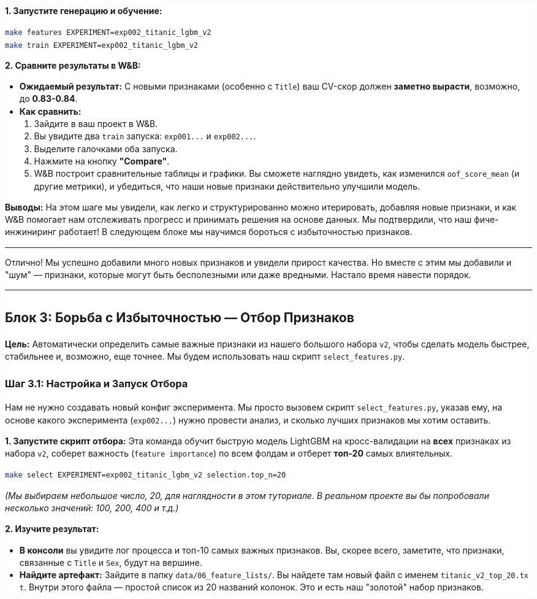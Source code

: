 **1. Запустите генерацию и обучение:**
   ```bash
   make features EXPERIMENT=exp002_titanic_lgbm_v2
   make train EXPERIMENT=exp002_titanic_lgbm_v2
   ```

**2. Сравните результаты в W&B:**
*   **Ожидаемый результат:** С новыми признаками (особенно с `Title`) ваш CV-скор должен **заметно вырасти**, возможно, до **0.83-0.84**.
*   **Как сравнить:**
    1.  Зайдите в ваш проект в W&B.
    2.  Вы увидите два `train` запуска: `exp001...` и `exp002...`.
    3.  Выделите галочками оба запуска.
    4.  Нажмите на кнопку **"Compare"**.
    5.  W&B построит сравнительные таблицы и графики. Вы сможете наглядно увидеть, как изменился `oof_score_mean` (и другие метрики), и убедиться, что наши новые признаки действительно улучшили модель.

**Выводы:**
На этом шаге мы увидели, как легко и структурированно можно итерировать, добавляя новые признаки, и как W&B помогает нам отслеживать прогресс и принимать решения на основе данных. Мы подтвердили, что наш фиче-инжиниринг работает! В следующем блоке мы научимся бороться с избыточностью признаков.

---

Отлично! Мы успешно добавили много новых признаков и увидели прирост качества. Но вместе с этим мы добавили и "шум" — признаки, которые могут быть бесполезными или даже вредными. Настало время навести порядок.

---

## **Блок 3: Борьба с Избыточностью — Отбор Признаков**

**Цель:** Автоматически определить самые важные признаки из нашего большого набора `v2`, чтобы сделать модель быстрее, стабильнее и, возможно, еще точнее. Мы будем использовать наш скрипт `select_features.py`.

### Шаг 3.1: Настройка и Запуск Отбора

Нам не нужно создавать новый конфиг эксперимента. Мы просто вызовем скрипт `select_features.py`, указав ему, на основе какого эксперимента (`exp002...`) нужно провести анализ, и сколько лучших признаков мы хотим оставить.

**1. Запустите скрипт отбора:**
   Эта команда обучит быструю модель LightGBM на кросс-валидации на **всех** признаках из набора `v2`, соберет важность (`feature importance`) по всем фолдам и отберет **топ-20** самых влиятельных.
   ```bash
   make select EXPERIMENT=exp002_titanic_lgbm_v2 selection.top_n=20
   ```
   *(Мы выбираем небольшое число, 20, для наглядности в этом туториале. В реальном проекте вы бы попробовали несколько значений: 100, 200, 400 и т.д.)*

**2. Изучите результат:**
*   **В консоли** вы увидите лог процесса и топ-10 самых важных признаков. Вы, скорее всего, заметите, что признаки, связанные с `Title` и `Sex`, будут на вершине.
*   **Найдите артефакт:** Зайдите в папку `data/06_feature_lists/`. Вы найдете там новый файл с именем `titanic_v2_top_20.txt`. Внутри этого файла — простой список из 20 названий колонок. Это и есть наш "золотой" набор признаков.
